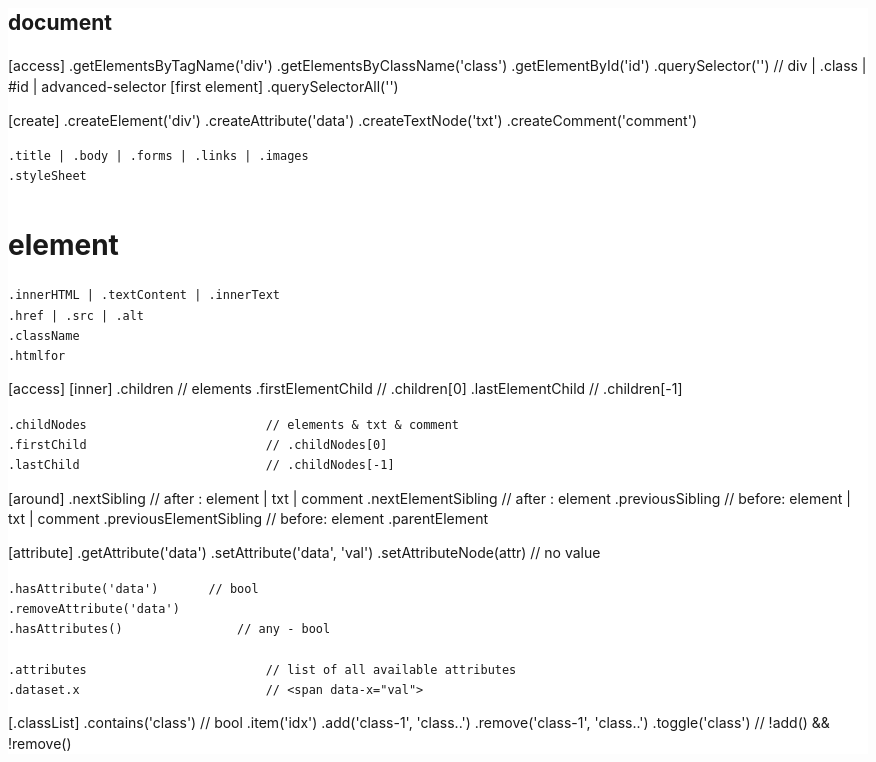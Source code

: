 ## document
[access]
	.getElementsByTagName('div')
	.getElementsByClassName('class')
	.getElementById('id')
	.querySelector('')		// div | .class | #id | advanced-selector [first element]
	.querySelectorAll('')

[create]
	.createElement('div')
	.createAttribute('data')
	.createTextNode('txt')
	.createComment('comment')

	.title | .body | .forms | .links | .images
	.styleSheet

# element
	.innerHTML | .textContent | .innerText
	.href | .src | .alt
	.className
	.htmlfor

[access]
  [inner]
	.children								// elements
	.firstElementChild			// .children[0]
	.lastElementChild				// .children[-1]

	.childNodes							// elements & txt & comment
	.firstChild							// .childNodes[0]
	.lastChild							// .childNodes[-1]

  [around]
	.nextSibling						// after : element | txt | comment
	.nextElementSibling			// after : element
	.previousSibling				// before: element | txt | comment
	.previousElementSibling	// before: element
	.parentElement

[attribute]
	.getAttribute('data')
	.setAttribute('data', 'val')
	.setAttributeNode(attr)	// no value

	.hasAttribute('data')		// bool
	.removeAttribute('data')
	.hasAttributes()				// any - bool

	.attributes							// list of all available attributes
	.dataset.x							// <span data-x="val">

[.classList]
	.contains('class')		// bool
	.item('idx')
	.add('class-1', 'class..')
	.remove('class-1', 'class..')
	.toggle('class')			// !add() && !remove()
